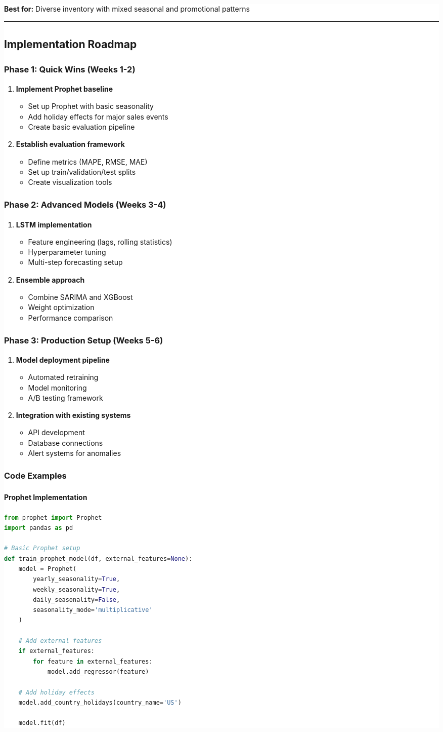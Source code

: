**Best for:** Diverse inventory with mixed seasonal and promotional patterns

---

## Implementation Roadmap

### Phase 1: Quick Wins (Weeks 1-2)
1. **Implement Prophet baseline**
   - Set up Prophet with basic seasonality
   - Add holiday effects for major sales events
   - Create basic evaluation pipeline

2. **Establish evaluation framework**
   - Define metrics (MAPE, RMSE, MAE)
   - Set up train/validation/test splits
   - Create visualization tools

### Phase 2: Advanced Models (Weeks 3-4)
1. **LSTM implementation**
   - Feature engineering (lags, rolling statistics)
   - Hyperparameter tuning
   - Multi-step forecasting setup

2. **Ensemble approach**
   - Combine SARIMA and XGBoost
   - Weight optimization
   - Performance comparison

### Phase 3: Production Setup (Weeks 5-6)
1. **Model deployment pipeline**
   - Automated retraining
   - Model monitoring
   - A/B testing framework

2. **Integration with existing systems**
   - API development
   - Database connections
   - Alert systems for anomalies

### Code Examples

#### Prophet Implementation
```python
from prophet import Prophet
import pandas as pd

# Basic Prophet setup
def train_prophet_model(df, external_features=None):
    model = Prophet(
        yearly_seasonality=True,
        weekly_seasonality=True,
        daily_seasonality=False,
        seasonality_mode='multiplicative'
    )
    
    # Add external features
    if external_features:
        for feature in external_features:
            model.add_regressor(feature)
    
    # Add holiday effects
    model.add_country_holidays(country_name='US')
    
    model.fit(df)
```